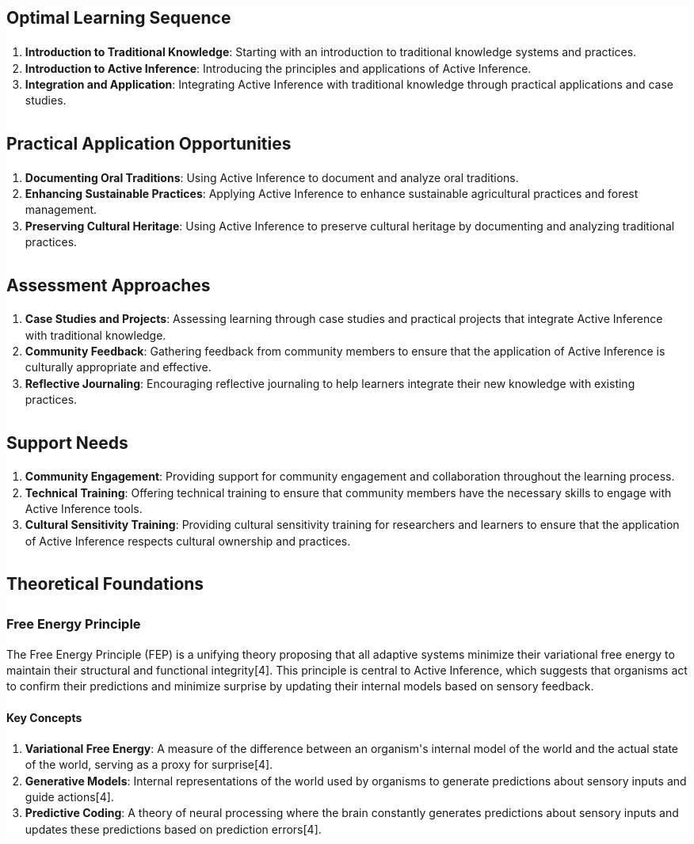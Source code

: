 ## Optimal Learning Sequence

1. **Introduction to Traditional Knowledge**: Starting with an introduction to traditional knowledge systems and practices.
2. **Introduction to Active Inference**: Introducing the principles and applications of Active Inference.
3. **Integration and Application**: Integrating Active Inference with traditional knowledge through practical applications and case studies.

## Practical Application Opportunities

1. **Documenting Oral Traditions**: Using Active Inference to document and analyze oral traditions.
2. **Enhancing Sustainable Practices**: Applying Active Inference to enhance sustainable agricultural practices and forest management.
3. **Preserving Cultural Heritage**: Using Active Inference to preserve cultural heritage by documenting and analyzing traditional practices.

## Assessment Approaches

1. **Case Studies and Projects**: Assessing learning through case studies and practical projects that integrate Active Inference with traditional knowledge.
2. **Community Feedback**: Gathering feedback from community members to ensure that the application of Active Inference is culturally appropriate and effective.
3. **Reflective Journaling**: Encouraging reflective journaling to help learners integrate their new knowledge with existing practices.

## Support Needs

1. **Community Engagement**: Providing support for community engagement and collaboration throughout the learning process.
2. **Technical Training**: Offering technical training to ensure that community members have the necessary skills to engage with Active Inference tools.
3. **Cultural Sensitivity Training**: Providing cultural sensitivity training for researchers and learners to ensure that the application of Active Inference respects cultural ownership and practices.

## Theoretical Foundations

### Free Energy Principle

The Free Energy Principle (FEP) is a unifying theory proposing that all adaptive systems minimize their variational free energy to maintain their structural and functional integrity[4]. This principle is central to Active Inference, which suggests that organisms act to confirm their predictions and minimize surprise by updating their internal models based on sensory feedback.

#### Key Concepts

1. **Variational Free Energy**: A measure of the difference between an organism's internal model of the world and the actual state of the world, serving as a proxy for surprise[4].
2. **Generative Models**: Internal representations of the world used by organisms to generate predictions about sensory inputs and guide actions[4].
3. **Predictive Coding**: A theory of neural processing where the brain constantly generates predictions about sensory inputs and updates these predictions based on prediction errors[4].
